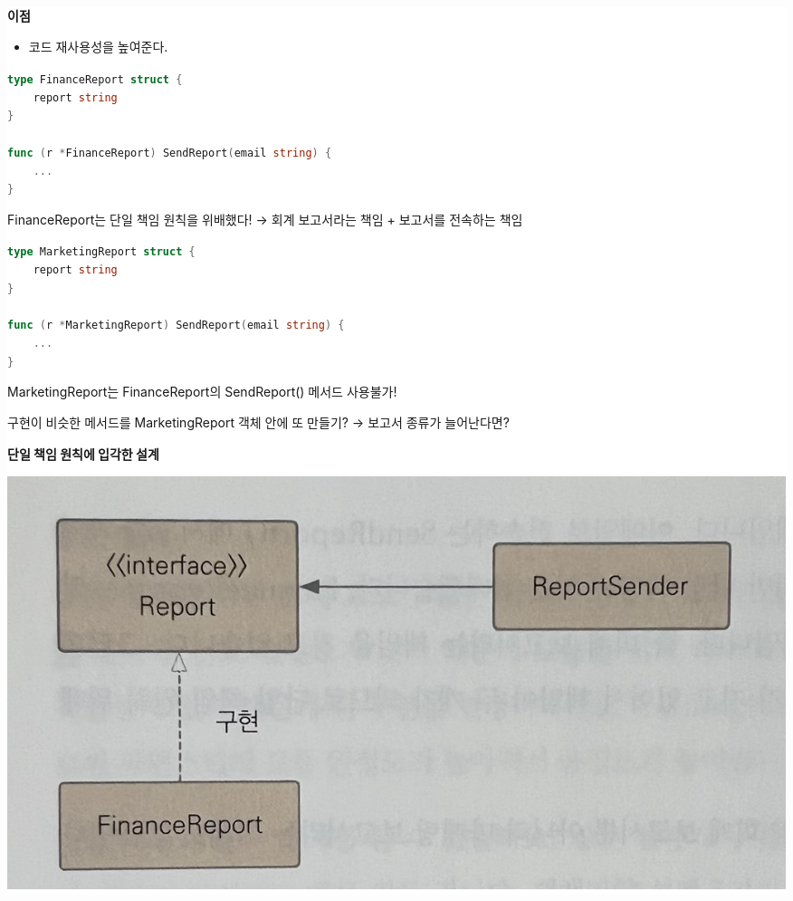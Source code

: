 **이점**

- 코드 재사용성을 높여준다.

```go
type FinanceReport struct {
	report string
}

func (r *FinanceReport) SendReport(email string) {
	...
}
```

FinanceReport는 단일 책임 원칙을 위배했다! → 회계 보고서라는 책임 + 보고서를 전속하는 책임

```go
type MarketingReport struct {
	report string
}

func (r *MarketingReport) SendReport(email string) {
	...
}
```

MarketingReport는 FinanceReport의 SendReport() 메서드 사용불가! 

구현이 비슷한 메서드를 MarketingReport 객체 안에 또 만들기? → 보고서 종류가 늘어난다면?

**단일 책임 원칙에 입각한 설계**

![0](.\img\0.png)
